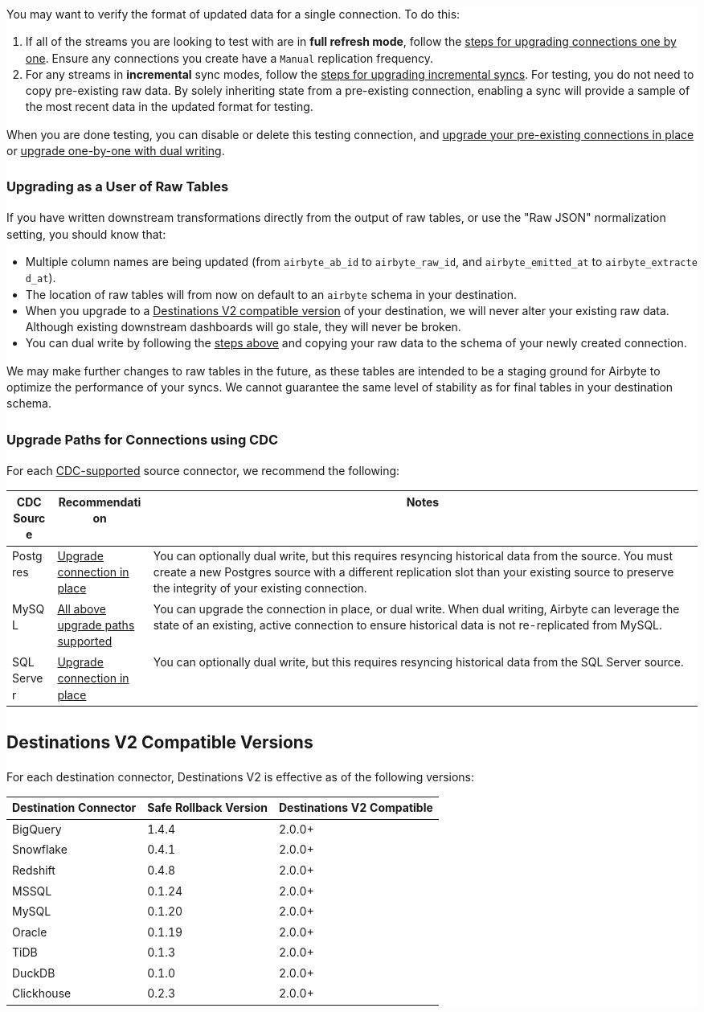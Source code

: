 You may want to verify the format of updated data for a single connection. To do this:
1. If all of the streams you are looking to test with are in **full refresh mode**, follow the [steps for upgrading connections one by one](#steps-to-follow-for-all-sync-modes). Ensure any connections you create have a `Manual` replication frequency.
2. For any streams in **incremental** sync modes, follow the [steps for upgrading incremental syncs](#additional-steps-for-incremental-sync-modes). For testing, you do not need to copy pre-existing raw data. By solely inheriting state from a pre-existing connection, enabling a sync will provide a sample of the most recent data in the updated format for testing.

When you are done testing, you can disable or delete this testing connection, and [upgrade your pre-existing connections in place](#quick-start-to-upgrading) or [upgrade one-by-one with dual writing](#upgrading-connections-one-by-one-with-dual-writing).

### Upgrading as a User of Raw Tables

If you have written downstream transformations directly from the output of raw tables, or use the "Raw JSON" normalization setting, you should know that:
* Multiple column names are being updated (from `airbyte_ab_id` to `airbyte_raw_id`, and `airbyte_emitted_at` to `airbyte_extracted_at`).
* The location of raw tables will from now on default to an `airbyte` schema in your destination. 
* When you upgrade to a [Destinations V2 compatible version](#destinations-v2-effective-versions) of your destination, we will never alter your existing raw data. Although existing downstream dashboards will go stale, they will never be broken.
* You can dual write by following the [steps above](#upgrading-connections-one-by-one-with-dual-writing) and copying your raw data to the schema of your newly created connection.

We may make further changes to raw tables in the future, as these tables are intended to be a staging ground for Airbyte to optimize the performance of your syncs. We cannot guarantee the same level of stability as for final tables in your destination schema.

### Upgrade Paths for Connections using CDC

For each [CDC-supported](https://docs.airbyte.com/understanding-airbyte/cdc) source connector, we recommend the following:

| CDC Source 	| Recommendation              	                                  | Notes                                                                                                                                                                                               	                                                              |
|------------	|----------------------------------------------------------------|--------------------------------------------------------------------------------------------------------------------------------------------------------------------------------------------------------------------------------------------------------------------|
| Postgres   	| [Upgrade connection in place](#quick-start-to-upgrading)	      | You can optionally dual write, but this requires resyncing historical data from the source. You must create a new Postgres source with a different replication slot than your existing source to preserve the integrity of your existing connection.             	 |
| MySQL      	| [All above upgrade paths supported](#advanced-upgrade-paths) 	 | You can upgrade the connection in place, or dual write. When dual writing, Airbyte can leverage the state of an existing, active connection to ensure historical data is not re-replicated from MySQL. 	                                                           |
| SQL Server 	| [Upgrade connection in place](#quick-start-to-upgrading)	 | You can optionally dual write, but this requires resyncing historical data from the SQL Server source.                                                                                                                                                             |

## Destinations V2 Compatible Versions

For each destination connector, Destinations V2 is effective as of the following versions:

| Destination Connector 	| Safe Rollback Version 	| Destinations V2 Compatible 	 |
|-----------------------	|-----------------------	|------------------------------|
| BigQuery              	| 1.4.4                 	| 2.0.0+                   	   |
| Snowflake             	| 0.4.1                 	| 2.0.0+                   	   |
| Redshift              	| 0.4.8                 	| 2.0.0+                   	   |
| MSSQL                 	| 0.1.24                	| 2.0.0+                   	   |
| MySQL                 	| 0.1.20                	| 2.0.0+                   	   |
| Oracle                	| 0.1.19                	| 2.0.0+                   	   |
| TiDB                  	| 0.1.3                 	| 2.0.0+                   	   |
| DuckDB                	| 0.1.0                 	| 2.0.0+                   	   |
| Clickhouse            	| 0.2.3                 	| 2.0.0+                   	   |